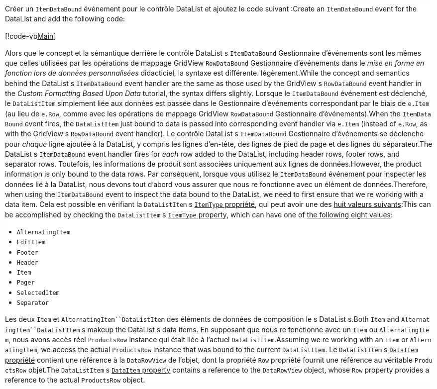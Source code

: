 <span data-ttu-id="ef2d9-167">Créer un `ItemDataBound` événement pour le contrôle DataList et ajoutez le code suivant :</span><span class="sxs-lookup"><span data-stu-id="ef2d9-167">Create an `ItemDataBound` event for the DataList and add the following code:</span></span>


[!code-vb[Main](formatting-the-datalist-and-repeater-based-upon-data-vb/samples/sample1.vb)]

<span data-ttu-id="ef2d9-168">Alors que le concept et la sémantique derrière le contrôle DataList s `ItemDataBound` Gestionnaire d’événements sont les mêmes que celles utilisées par les opérations de mappage GridView `RowDataBound` Gestionnaire d’événements dans le *mise en forme en fonction lors de données personnalisées* didacticiel, la syntaxe est différente. légèrement.</span><span class="sxs-lookup"><span data-stu-id="ef2d9-168">While the concept and semantics behind the DataList s `ItemDataBound` event handler are the same as those used by the GridView s `RowDataBound` event handler in the *Custom Formatting Based Upon Data* tutorial, the syntax differs slightly.</span></span> <span data-ttu-id="ef2d9-169">Lorsque le `ItemDataBound` événement est déclenché, le `DataListItem` simplement liée aux données est passée dans le Gestionnaire d’événements correspondant par le biais de `e.Item` (au lieu de `e.Row`, comme avec les opérations de mappage GridView `RowDataBound` Gestionnaire d’événements).</span><span class="sxs-lookup"><span data-stu-id="ef2d9-169">When the `ItemDataBound` event fires, the `DataListItem` just bound to data is passed into corresponding event handler via `e.Item` (instead of `e.Row`, as with the GridView s `RowDataBound` event handler).</span></span> <span data-ttu-id="ef2d9-170">Le contrôle DataList s `ItemDataBound` Gestionnaire d’événements se déclenche pour *chaque* ligne ajoutée à la DataList, y compris les lignes d’en-tête, des lignes de pied de page et des lignes du séparateur.</span><span class="sxs-lookup"><span data-stu-id="ef2d9-170">The DataList s `ItemDataBound` event handler fires for *each* row added to the DataList, including header rows, footer rows, and separator rows.</span></span> <span data-ttu-id="ef2d9-171">Toutefois, les informations de produit sont associées uniquement aux lignes de données.</span><span class="sxs-lookup"><span data-stu-id="ef2d9-171">However, the product information is only bound to the data rows.</span></span> <span data-ttu-id="ef2d9-172">Par conséquent, lorsque vous utilisez le `ItemDataBound` événement pour inspecter les données lié à la DataList, nous devons tout d’abord vous assurer que nous re fonctionne avec un élément de données.</span><span class="sxs-lookup"><span data-stu-id="ef2d9-172">Therefore, when using the `ItemDataBound` event to inspect the data bound to the DataList, we need to first ensure that we re working with a data item.</span></span> <span data-ttu-id="ef2d9-173">Cela est possible en vérifiant la `DataListItem` s [ `ItemType` propriété](https://msdn.microsoft.com/library/system.web.ui.webcontrols.datalistitem.itemtype.aspx), qui peut avoir une des [huit valeurs suivants](https://msdn.microsoft.com/library/system.web.ui.webcontrols.listitemtype.aspx):</span><span class="sxs-lookup"><span data-stu-id="ef2d9-173">This can be accomplished by checking the `DataListItem` s [`ItemType` property](https://msdn.microsoft.com/library/system.web.ui.webcontrols.datalistitem.itemtype.aspx), which can have one of [the following eight values](https://msdn.microsoft.com/library/system.web.ui.webcontrols.listitemtype.aspx):</span></span>

- `AlternatingItem`
- `EditItem`
- `Footer`
- `Header`
- `Item`
- `Pager`
- `SelectedItem`
- `Separator`

<span data-ttu-id="ef2d9-174">Les deux `Item` et `AlternatingItem``DataListItem` des éléments de données de composition le s DataList s.</span><span class="sxs-lookup"><span data-stu-id="ef2d9-174">Both `Item` and `AlternatingItem``DataListItem` s makeup the DataList s data items.</span></span> <span data-ttu-id="ef2d9-175">En supposant que nous re fonctionne avec un `Item` ou `AlternatingItem`, nous avons accès réel `ProductsRow` instance qui était liée à l’actuel `DataListItem`.</span><span class="sxs-lookup"><span data-stu-id="ef2d9-175">Assuming we re working with an `Item` or `AlternatingItem`, we access the actual `ProductsRow` instance that was bound to the current `DataListItem`.</span></span> <span data-ttu-id="ef2d9-176">Le `DataListItem` s [ `DataItem` propriété](https://msdn.microsoft.com/system.web.ui.webcontrols.datalistitem.dataitem.aspx) contient une référence à la `DataRowView` de l’objet, dont la propriété `Row` propriété fournit une référence au véritable `ProductsRow` objet.</span><span class="sxs-lookup"><span data-stu-id="ef2d9-176">The `DataListItem` s [`DataItem` property](https://msdn.microsoft.com/system.web.ui.webcontrols.datalistitem.dataitem.aspx) contains a reference to the `DataRowView` object, whose `Row` property provides a reference to the actual `ProductsRow` object.</span></span>
